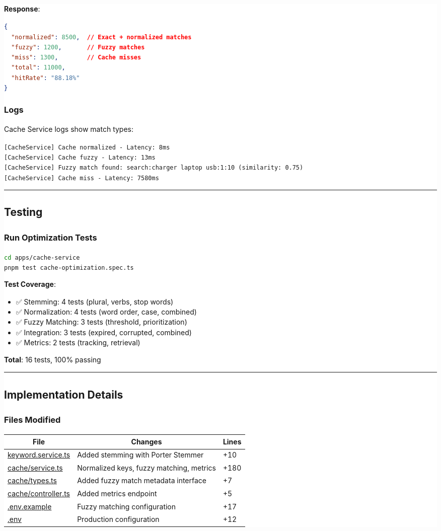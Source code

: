 **Response**:
```json
{
  "normalized": 8500,  // Exact + normalized matches
  "fuzzy": 1200,       // Fuzzy matches
  "miss": 1300,        // Cache misses
  "total": 11000,
  "hitRate": "88.18%"
}
```

### Logs

Cache Service logs show match types:

```
[CacheService] Cache normalized - Latency: 8ms
[CacheService] Cache fuzzy - Latency: 13ms
[CacheService] Fuzzy match found: search:charger laptop usb:1:10 (similarity: 0.75)
[CacheService] Cache miss - Latency: 7580ms
```

---

## Testing

### Run Optimization Tests

```bash
cd apps/cache-service
pnpm test cache-optimization.spec.ts
```

**Test Coverage**:
- ✅ Stemming: 4 tests (plural, verbs, stop words)
- ✅ Normalization: 4 tests (word order, case, combined)
- ✅ Fuzzy Matching: 3 tests (threshold, prioritization)
- ✅ Integration: 3 tests (expired, corrupted, combined)
- ✅ Metrics: 2 tests (tracking, retrieval)

**Total**: 16 tests, 100% passing

---

## Implementation Details

### Files Modified

| File | Changes | Lines |
|------|---------|-------|
| [keyword.service.ts](src/lib/cache/keyword.service.ts) | Added stemming with Porter Stemmer | +10 |
| [cache/service.ts](src/modules/cache/service.ts) | Normalized keys, fuzzy matching, metrics | +180 |
| [cache/types.ts](src/lib/cache/types.ts) | Added fuzzy match metadata interface | +7 |
| [cache/controller.ts](src/modules/cache/controller.ts) | Added metrics endpoint | +5 |
| [.env.example](.env.example) | Fuzzy matching configuration | +17 |
| [.env](.env) | Production configuration | +12 |
